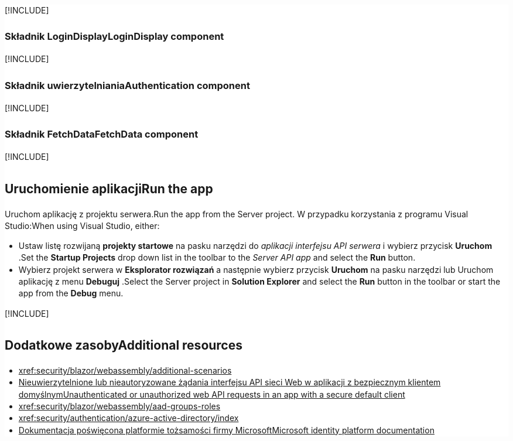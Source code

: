 [!INCLUDE[](~/includes/blazor-security/redirecttologin-component.md)]

### <a name="logindisplay-component"></a><span data-ttu-id="8cdb9-221">Składnik LoginDisplay</span><span class="sxs-lookup"><span data-stu-id="8cdb9-221">LoginDisplay component</span></span>

[!INCLUDE[](~/includes/blazor-security/logindisplay-component.md)]

### <a name="authentication-component"></a><span data-ttu-id="8cdb9-222">Składnik uwierzytelniania</span><span class="sxs-lookup"><span data-stu-id="8cdb9-222">Authentication component</span></span>

[!INCLUDE[](~/includes/blazor-security/authentication-component.md)]

### <a name="fetchdata-component"></a><span data-ttu-id="8cdb9-223">Składnik FetchData</span><span class="sxs-lookup"><span data-stu-id="8cdb9-223">FetchData component</span></span>

[!INCLUDE[](~/includes/blazor-security/fetchdata-component.md)]

## <a name="run-the-app"></a><span data-ttu-id="8cdb9-224">Uruchomienie aplikacji</span><span class="sxs-lookup"><span data-stu-id="8cdb9-224">Run the app</span></span>

<span data-ttu-id="8cdb9-225">Uruchom aplikację z projektu serwera.</span><span class="sxs-lookup"><span data-stu-id="8cdb9-225">Run the app from the Server project.</span></span> <span data-ttu-id="8cdb9-226">W przypadku korzystania z programu Visual Studio:</span><span class="sxs-lookup"><span data-stu-id="8cdb9-226">When using Visual Studio, either:</span></span>

* <span data-ttu-id="8cdb9-227">Ustaw listę rozwijaną **projekty startowe** na pasku narzędzi do *aplikacji interfejsu API serwera* i wybierz przycisk **Uruchom** .</span><span class="sxs-lookup"><span data-stu-id="8cdb9-227">Set the **Startup Projects** drop down list in the toolbar to the *Server API app* and select the **Run** button.</span></span>
* <span data-ttu-id="8cdb9-228">Wybierz projekt serwera w **Eksplorator rozwiązań** a następnie wybierz przycisk **Uruchom** na pasku narzędzi lub Uruchom aplikację z menu **Debuguj** .</span><span class="sxs-lookup"><span data-stu-id="8cdb9-228">Select the Server project in **Solution Explorer** and select the **Run** button in the toolbar or start the app from the **Debug** menu.</span></span>



[!INCLUDE[](~/includes/blazor-security/troubleshoot.md)]

## <a name="additional-resources"></a><span data-ttu-id="8cdb9-229">Dodatkowe zasoby</span><span class="sxs-lookup"><span data-stu-id="8cdb9-229">Additional resources</span></span>

* <xref:security/blazor/webassembly/additional-scenarios>
* [<span data-ttu-id="8cdb9-230">Nieuwierzytelnione lub nieautoryzowane żądania interfejsu API sieci Web w aplikacji z bezpiecznym klientem domyślnym</span><span class="sxs-lookup"><span data-stu-id="8cdb9-230">Unauthenticated or unauthorized web API requests in an app with a secure default client</span></span>](xref:security/blazor/webassembly/additional-scenarios#unauthenticated-or-unauthorized-web-api-requests-in-an-app-with-a-secure-default-client)
* <xref:security/blazor/webassembly/aad-groups-roles>
* <xref:security/authentication/azure-active-directory/index>
* [<span data-ttu-id="8cdb9-231">Dokumentacja poświęcona platformie tożsamości firmy Microsoft</span><span class="sxs-lookup"><span data-stu-id="8cdb9-231">Microsoft identity platform documentation</span></span>](/azure/active-directory/develop/)
